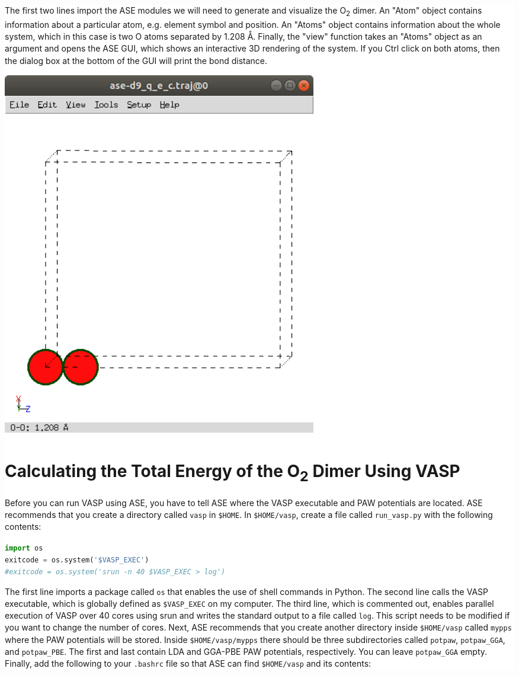 The first two lines import the ASE modules we will need to generate and visualize the O<sub>2</sub> dimer. An "Atom" object contains information about a particular atom, e.g. element symbol and position. An "Atoms" object contains information about the whole system, which in this case is two O atoms separated by 1.208 Å. Finally, the "view" function takes an "Atoms" object as an argument and opens the ASE GUI, which shows an interactive 3D rendering of the system. If you Ctrl click on both atoms, then the dialog box at the bottom of the GUI will print the bond distance.

<img src="/images/ASE-GUI-O2-in-_Box.png" style="width:521px;">

# Calculating the Total Energy of the O<sub>2</sub> Dimer Using VASP <a name="totalenergy"></a>

Before you can run VASP using ASE, you have to tell ASE where the VASP executable and PAW potentials are located. ASE recommends that you create a directory called `vasp` in `$HOME`. In `$HOME/vasp`, create a file called `run_vasp.py` with the following contents:

```python
import os
exitcode = os.system('$VASP_EXEC')
#exitcode = os.system('srun -n 40 $VASP_EXEC > log')
```

The first line imports a package called `os` that enables the use of shell commands in Python. The second line calls the VASP executable, which is globally defined as `$VASP_EXEC` on my computer. The third line, which is commented out, enables parallel execution of VASP over 40 cores using srun and writes the standard output to a file called `log`. This script needs to be modified if you want to change the number of cores. Next, ASE recommends that you create another directory inside `$HOME/vasp` called `mypps` where the PAW potentials will be stored. Inside `$HOME/vasp/mypps` there should be three subdirectories called `potpaw`, `potpaw_GGA`, and `potpaw_PBE`. The first and last contain LDA and GGA-PBE PAW potentials, respectively. You can leave `potpaw_GGA` empty. Finally, add the following to your `.bashrc` file so that ASE can find `$HOME/vasp` and its contents:
